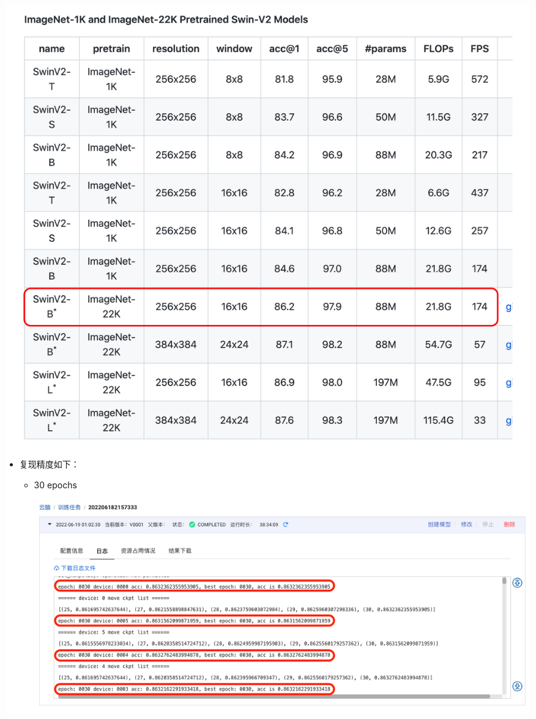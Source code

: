 ![](./image/2022_06_10_result_000.png)

- 复现精度如下：

  - 30 epochs

    ![](image/2022_06_10_result_100.png)
